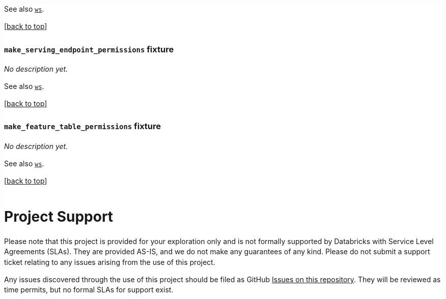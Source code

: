 See also [`ws`](#ws-fixture).


[[back to top](#python-testing-for-databricks)]

### `make_serving_endpoint_permissions` fixture
_No description yet._

See also [`ws`](#ws-fixture).


[[back to top](#python-testing-for-databricks)]

### `make_feature_table_permissions` fixture
_No description yet._

See also [`ws`](#ws-fixture).


[[back to top](#python-testing-for-databricks)]



# Project Support

Please note that this project is provided for your exploration only and is not 
formally supported by Databricks with Service Level Agreements (SLAs). They are 
provided AS-IS, and we do not make any guarantees of any kind. Please do not 
submit a support ticket relating to any issues arising from the use of this project.

Any issues discovered through the use of this project should be filed as GitHub 
[Issues on this repository](https://github.com/databrickslabs/pytester/issues). 
They will be reviewed as time permits, but no formal SLAs for support exist.
